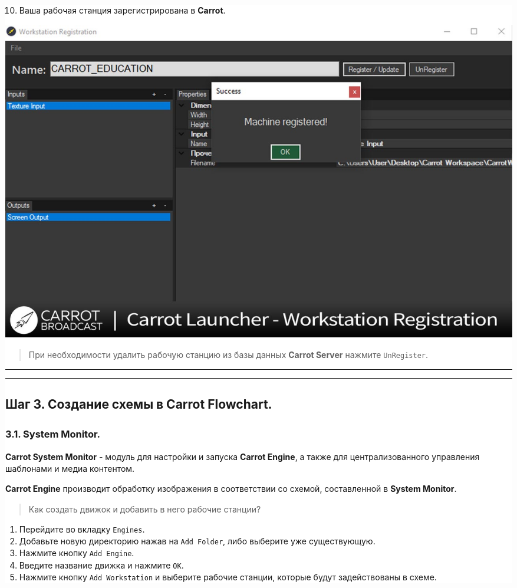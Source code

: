 10. Ваша рабочая станция зарегистрирована в **Carrot**.

![Workflow_Workstation Registration_Succesful](..\images\3189\image_024.jpg "Workflow - Workstation Registration - Succesful")

>При необходимости удалить рабочую станцию из базы данных **Carrot Server** нажмите `UnRegister`.

---
---

## Шаг 3. Создание схемы в Carrot Flowchart.

### 3.1. System Monitor. 

**Carrot System Monitor** - модуль для настройки и запуска **Carrot Engine**, а также для централизованного управления шаблонами и медиа контентом.

**Carrot Engine** производит обработку изображения в соответствии со схемой, составленной в **System Monitor**.

> Как создать движок и добавить в него рабочие станции?

1. Перейдите во вкладку `Engines`.
2. Добавьте новую директорию нажав на `Add Folder`, либо выберите уже существующую.
3. Нажмите кнопку `Add Engine`.
4. Введите название движка и нажмите `ОК`.
5. Нажмите кнопку `Add Workstation` и выберите рабочие станции, которые будут задействованы в схеме.
